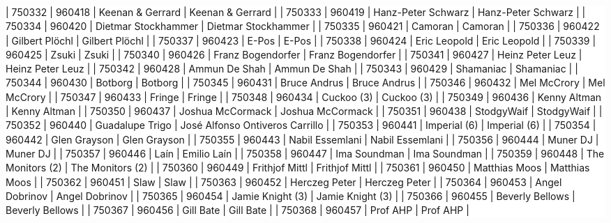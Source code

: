| 750332 | 960418 | Keenan & Gerrard | Keenan & Gerrard |
| 750333 | 960419 | Hanz-Peter Schwarz | Hanz-Peter Schwarz |
| 750334 | 960420 | Dietmar Stockhammer | Dietmar Stockhammer |
| 750335 | 960421 | Camoran | Camoran |
| 750336 | 960422 | Gilbert Plöchl | Gilbert Plöchl |
| 750337 | 960423 | E-Pos | E-Pos |
| 750338 | 960424 | Eric Leopold | Eric Leopold |
| 750339 | 960425 | Zsuki | Zsuki |
| 750340 | 960426 | Franz Bogendorfer | Franz Bogendorfer |
| 750341 | 960427 | Heinz Peter Leuz | Heinz Peter Leuz |
| 750342 | 960428 | Ammun De Shah | Ammun De Shah |
| 750343 | 960429 | Shamaniac | Shamaniac |
| 750344 | 960430 | Botborg | Botborg |
| 750345 | 960431 | Bruce Andrus | Bruce Andrus |
| 750346 | 960432 | Mel McCrory | Mel McCrory |
| 750347 | 960433 | Fringe | Fringe |
| 750348 | 960434 | Cuckoo (3) | Cuckoo (3) |
| 750349 | 960436 | Kenny Altman | Kenny Altman |
| 750350 | 960437 | Joshua McCormack | Joshua McCormack |
| 750351 | 960438 | StodgyWaif | StodgyWaif |
| 750352 | 960440 | Guadalupe Trigo | José Alfonso Ontiveros Carrillo |
| 750353 | 960441 | Imperial (6) | Imperial (6) |
| 750354 | 960442 | Glen Grayson | Glen Grayson |
| 750355 | 960443 | Nabil Essemlani | Nabil Essemlani |
| 750356 | 960444 | Muner DJ | Muner DJ |
| 750357 | 960446 | Laín | Emilio Laín |
| 750358 | 960447 | Ima Soundman | Ima Soundman |
| 750359 | 960448 | The Monitors (2) | The Monitors (2) |
| 750360 | 960449 | Frithjof Mittl | Frithjof Mittl |
| 750361 | 960450 | Matthias Moos | Matthias Moos |
| 750362 | 960451 | Slaw | Slaw |
| 750363 | 960452 | Herczeg Peter | Herczeg Peter |
| 750364 | 960453 | Angel Dobrinov | Angel Dobrinov |
| 750365 | 960454 | Jamie Knight (3) | Jamie Knight (3) |
| 750366 | 960455 | Beverly Bellows | Beverly Bellows |
| 750367 | 960456 | Gill Bate | Gill Bate |
| 750368 | 960457 | Prof AHP | Prof AHP |